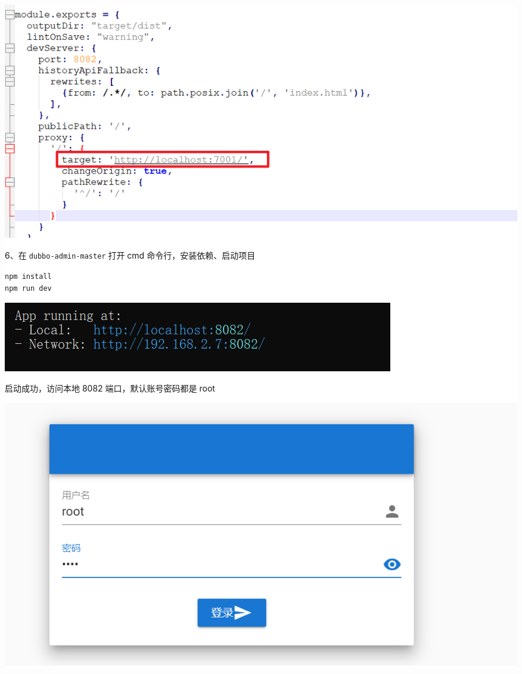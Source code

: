 ![image-20230311173916511](images/image-20230311173916511.png)



6、在 `dubbo-admin-master` 打开 cmd 命令行，安装依赖、启动项目

```shell
npm install 
npm run dev
```

![image-20230311174050742](images/image-20230311174050742.png)

启动成功，访问本地 8082 端口，默认账号密码都是 root

![image-20230311174119128](images/image-20230311174119128.png)
